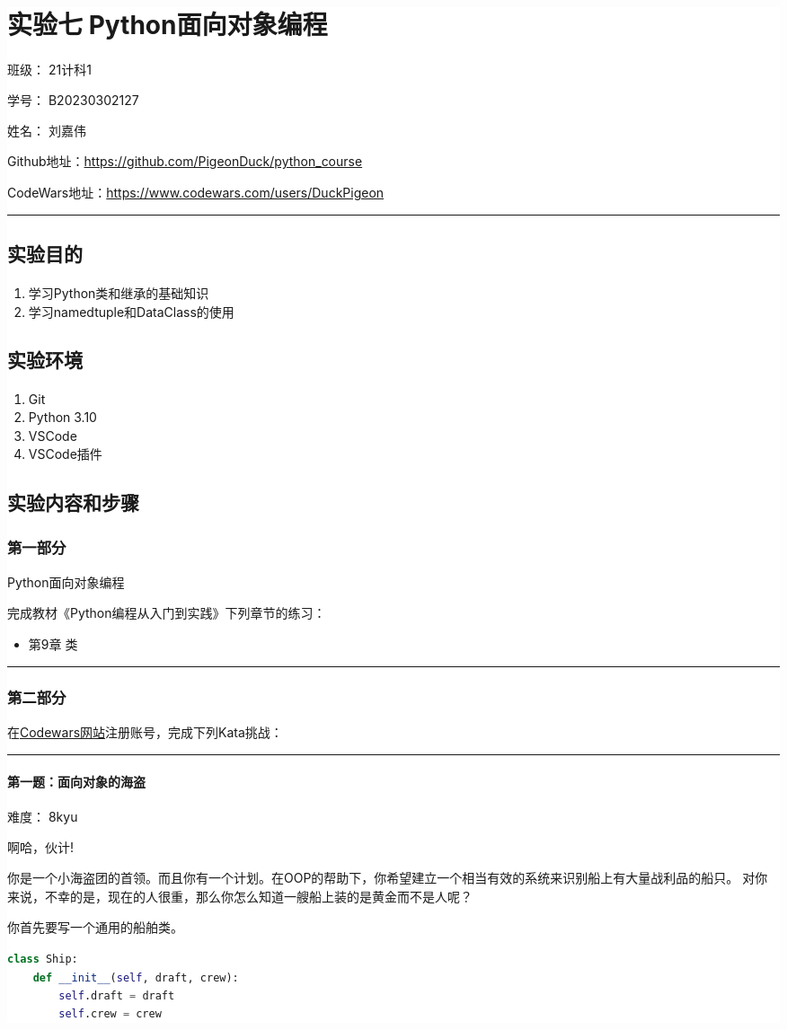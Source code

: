 # 实验七 Python面向对象编程
班级： 21计科1

学号： B20230302127

姓名： 刘嘉伟

Github地址：<https://github.com/PigeonDuck/python_course>

CodeWars地址：<https://www.codewars.com/users/DuckPigeon>

---

## 实验目的

1. 学习Python类和继承的基础知识
2. 学习namedtuple和DataClass的使用

## 实验环境

1. Git
2. Python 3.10
3. VSCode
4. VSCode插件

## 实验内容和步骤

### 第一部分

Python面向对象编程

完成教材《Python编程从入门到实践》下列章节的练习：

- 第9章 类

---

### 第二部分

在[Codewars网站](https://www.codewars.com)注册账号，完成下列Kata挑战：

---

#### 第一题：面向对象的海盗

难度： 8kyu

啊哈，伙计!

你是一个小海盗团的首领。而且你有一个计划。在OOP的帮助下，你希望建立一个相当有效的系统来识别船上有大量战利品的船只。
对你来说，不幸的是，现在的人很重，那么你怎么知道一艘船上装的是黄金而不是人呢？

你首先要写一个通用的船舶类。

```python
class Ship:
    def __init__(self, draft, crew):
        self.draft = draft
        self.crew = crew
```
